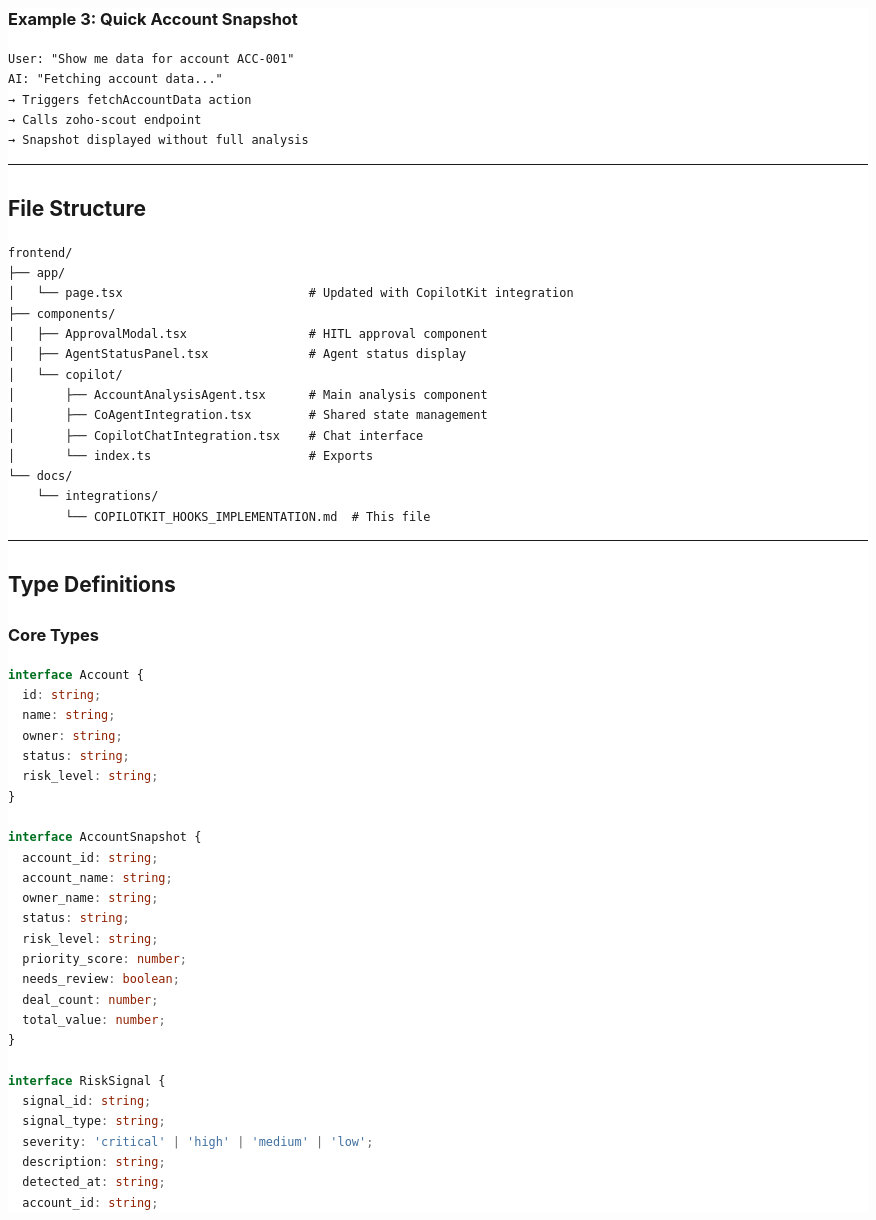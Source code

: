 ### Example 3: Quick Account Snapshot
```
User: "Show me data for account ACC-001"
AI: "Fetching account data..."
→ Triggers fetchAccountData action
→ Calls zoho-scout endpoint
→ Snapshot displayed without full analysis
```

---

## File Structure

```
frontend/
├── app/
│   └── page.tsx                          # Updated with CopilotKit integration
├── components/
│   ├── ApprovalModal.tsx                 # HITL approval component
│   ├── AgentStatusPanel.tsx              # Agent status display
│   └── copilot/
│       ├── AccountAnalysisAgent.tsx      # Main analysis component
│       ├── CoAgentIntegration.tsx        # Shared state management
│       ├── CopilotChatIntegration.tsx    # Chat interface
│       └── index.ts                      # Exports
└── docs/
    └── integrations/
        └── COPILOTKIT_HOOKS_IMPLEMENTATION.md  # This file
```

---

## Type Definitions

### Core Types
```typescript
interface Account {
  id: string;
  name: string;
  owner: string;
  status: string;
  risk_level: string;
}

interface AccountSnapshot {
  account_id: string;
  account_name: string;
  owner_name: string;
  status: string;
  risk_level: string;
  priority_score: number;
  needs_review: boolean;
  deal_count: number;
  total_value: number;
}

interface RiskSignal {
  signal_id: string;
  signal_type: string;
  severity: 'critical' | 'high' | 'medium' | 'low';
  description: string;
  detected_at: string;
  account_id: string;
```